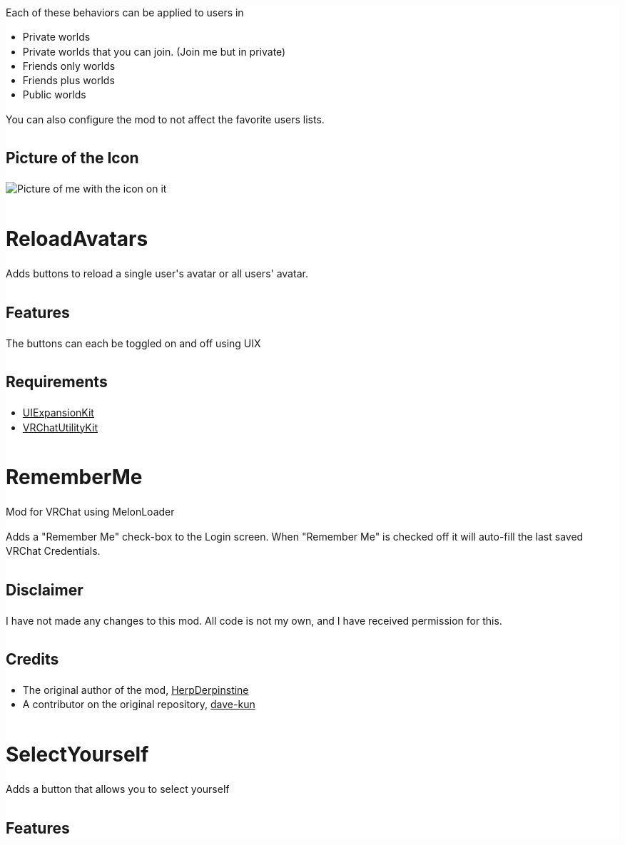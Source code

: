 Each of these behaviors can be applied to users in

- Private worlds
- Private worlds that you can join. (Join me but in private)
- Friends only worlds
- Friends plus worlds
- Public worlds

You can also configure the mod to not affect the favorite users lists.

## Picture of the Icon

![Picture of me with the icon on it](https://i.imgur.com/T0Z0uba.png)

# ReloadAvatars

Adds buttons to reload a single user's avatar or all users' avatar.

## Features

The buttons can each be toggled on and off using UIX

## Requirements

- [UIExpansionKit](https://github.com/knah/VRCMods/)
- [VRChatUtilityKit](https://github.com/loukylor/VRC-Mods/releases)

# RememberMe

Mod for VRChat using MelonLoader

Adds a "Remember Me" check-box to the Login screen.
When "Remember Me" is checked off it will auto-fill the last saved VRChat Credentials.

## Disclaimer

I have not made any changes to this mod. All code is not my own, and I have received permission for this.

## Credits

- The original author of the mod, [HerpDerpinstine](https://github.com/HerpDerpinstine)
- A contributor on the original repository, [dave-kun](https://github.com/dave-kun)

# SelectYourself

Adds a button that allows you to select yourself

## Features
